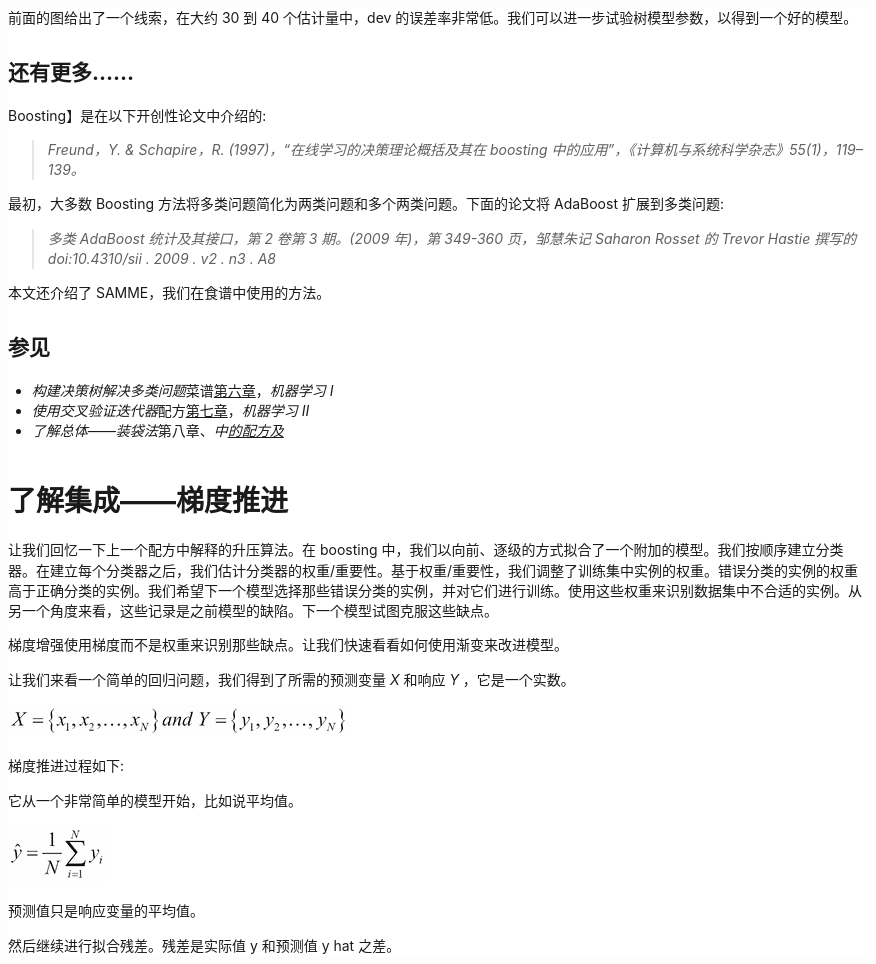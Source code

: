 前面的图给出了一个线索，在大约 30 到 40 个估计量中，dev 的误差率非常低。我们可以进一步试验树模型参数，以得到一个好的模型。



## 还有更多……

Boosting】是在以下开创性论文中介绍的:

> *Freund，Y. & Schapire，R. (1997)，“在线学习的决策理论概括及其在 boosting 中的应用”，《计算机与系统科学杂志》55(1)，119–139。*

最初，大多数 Boosting 方法将多类问题简化为两类问题和多个两类问题。下面的论文将 AdaBoost 扩展到多类问题:

> *多类 AdaBoost 统计及其接口，第 2 卷第 3 期。(2009 年)，第 349-360 页，邹慧朱记 Saharon Rosset 的 Trevor Hastie 撰写的 doi:10.4310/sii . 2009 . v2 . n3 . A8*

本文还介绍了 SAMME，我们在食谱中使用的方法。



## 参见

*   *构建决策树解决多类问题*菜谱[第六章](part0073_split_000.html#25JP21-6b04b7c0b98f44a0b8f82924fef317ec "Chapter 6. Machine Learning 1")，*机器学习 I*
*   *使用交叉验证迭代器*配方[第七章](part0078_split_000.html#2ACBS1-6b04b7c0b98f44a0b8f82924fef317ec "Chapter 7. Machine Learning 2")，*机器学习 II*
*   *了解总体——装袋法*第八章、*中[的配方及](part0083_split_000.html#2F4UM1-6b04b7c0b98f44a0b8f82924fef317ec "Chapter 8. Ensemble Methods")*



# 了解集成——梯度推进

让我们回忆一下上一个配方中解释的升压算法。在 boosting 中，我们以向前、逐级的方式拟合了一个附加的模型。我们按顺序建立分类器。在建立每个分类器之后，我们估计分类器的权重/重要性。基于权重/重要性，我们调整了训练集中实例的权重。错误分类的实例的权重高于正确分类的实例。我们希望下一个模型选择那些错误分类的实例，并对它们进行训练。使用这些权重来识别数据集中不合适的实例。从另一个角度来看，这些记录是之前模型的缺陷。下一个模型试图克服这些缺点。

梯度增强使用梯度而不是权重来识别那些缺点。让我们快速看看如何使用渐变来改进模型。

让我们来看一个简单的回归问题，我们得到了所需的预测变量 *X* 和响应 *Y* ，它是一个实数。

![Understanding Ensemble – Gradient Boosting](img/00184.jpeg)

梯度推进过程如下:

它从一个非常简单的模型开始，比如说平均值。

![Understanding Ensemble – Gradient Boosting](img/00185.jpeg)

预测值只是响应变量的平均值。

然后继续进行拟合残差。残差是实际值 y 和预测值 y hat 之差。
